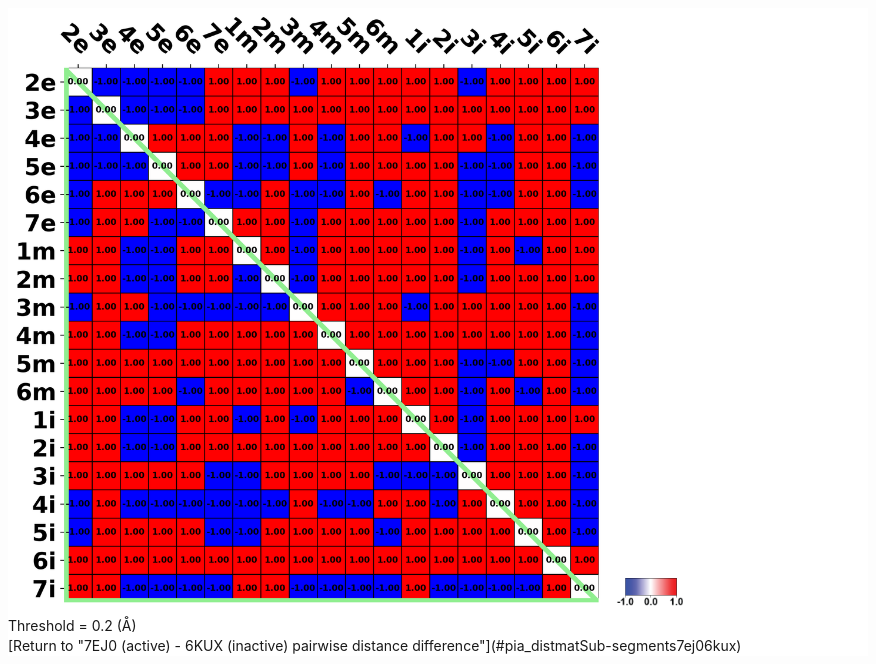 <img src="diff_a.7ej0-i.6kux/pia_distmat/pia_distmat_cutoff_0.0.png" alt="drawing" width="600"/>
<img src="../../color_ramp.png" alt="drawing" width="75"/></td>
<br>
<a name="0_2pia_distmatSub-segments7ej06kux"></a>
Threshold = 0.2 (Å)<br>
[Return to "7EJ0 (active) - 6KUX (inactive) pairwise distance difference"](#pia_distmatSub-segments7ej06kux)<br>